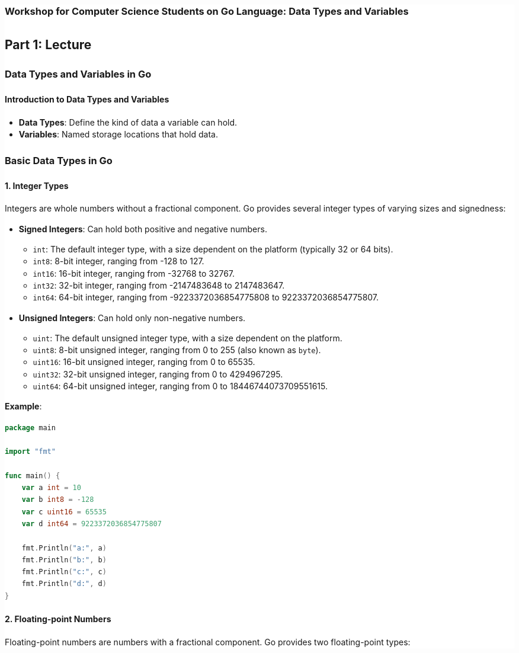 ### Workshop for Computer Science Students on Go Language: Data Types and Variables

## Part 1: Lecture

### Data Types and Variables in Go

#### Introduction to Data Types and Variables
- **Data Types**: Define the kind of data a variable can hold.
- **Variables**: Named storage locations that hold data.

### Basic Data Types in Go

#### 1. Integer Types
Integers are whole numbers without a fractional component. Go provides several integer types of varying sizes and signedness:

- **Signed Integers**: Can hold both positive and negative numbers.
    - `int`: The default integer type, with a size dependent on the platform (typically 32 or 64 bits).
    - `int8`: 8-bit integer, ranging from -128 to 127.
    - `int16`: 16-bit integer, ranging from -32768 to 32767.
    - `int32`: 32-bit integer, ranging from -2147483648 to 2147483647.
    - `int64`: 64-bit integer, ranging from -9223372036854775808 to 9223372036854775807.

- **Unsigned Integers**: Can hold only non-negative numbers.
    - `uint`: The default unsigned integer type, with a size dependent on the platform.
    - `uint8`: 8-bit unsigned integer, ranging from 0 to 255 (also known as `byte`).
    - `uint16`: 16-bit unsigned integer, ranging from 0 to 65535.
    - `uint32`: 32-bit unsigned integer, ranging from 0 to 4294967295.
    - `uint64`: 64-bit unsigned integer, ranging from 0 to 18446744073709551615.

**Example**:
```go
package main

import "fmt"

func main() {
    var a int = 10
    var b int8 = -128
    var c uint16 = 65535
    var d int64 = 9223372036854775807

    fmt.Println("a:", a)
    fmt.Println("b:", b)
    fmt.Println("c:", c)
    fmt.Println("d:", d)
}
```

#### 2. Floating-point Numbers
Floating-point numbers are numbers with a fractional component. Go provides two floating-point types:
